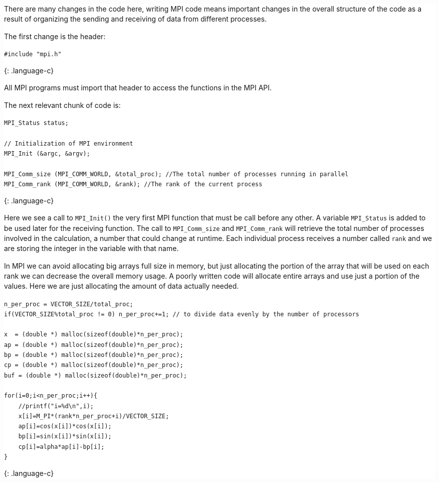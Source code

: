 There are many changes in the code here, writing MPI code means important changes in the overall structure of the code as a result of organizing the sending and receiving of data from different processes.

The first change is the header:

~~~
#include "mpi.h"
~~~
{: .language-c}

All MPI programs must import that header to access the functions in the MPI API.

The next relevant chunk of code is:

~~~
MPI_Status status;

// Initialization of MPI environment
MPI_Init (&argc, &argv);

MPI_Comm_size (MPI_COMM_WORLD, &total_proc); //The total number of processes running in parallel
MPI_Comm_rank (MPI_COMM_WORLD, &rank); //The rank of the current process
~~~
{: .language-c}

Here we see a call to `MPI_Init()` the very first MPI function that must be call before any other. A variable `MPI_Status` is added to be used later for the receiving function. The call to `MPI_Comm_size` and `MPI_Comm_rank` will retrieve the total number of processes involved in the calculation, a number that could change at runtime. Each individual process receives a number called `rank` and we are storing the integer in the variable with that name.

In MPI we can avoid allocating big arrays full size in memory, but just allocating the portion of the array that will be used on each rank we can decrease the overall memory usage. A poorly written code will allocate entire arrays and use just a portion of the values. Here we are just allocating the amount of data actually needed.

~~~
n_per_proc = VECTOR_SIZE/total_proc;
if(VECTOR_SIZE%total_proc != 0) n_per_proc+=1; // to divide data evenly by the number of processors

x  = (double *) malloc(sizeof(double)*n_per_proc);
ap = (double *) malloc(sizeof(double)*n_per_proc);
bp = (double *) malloc(sizeof(double)*n_per_proc);
cp = (double *) malloc(sizeof(double)*n_per_proc);
buf = (double *) malloc(sizeof(double)*n_per_proc);

for(i=0;i<n_per_proc;i++){
    //printf("i=%d\n",i);
    x[i]=M_PI*(rank*n_per_proc+i)/VECTOR_SIZE;
    ap[i]=cos(x[i])*cos(x[i]);
    bp[i]=sin(x[i])*sin(x[i]);
    cp[i]=alpha*ap[i]-bp[i];
}
~~~
{: .language-c}
